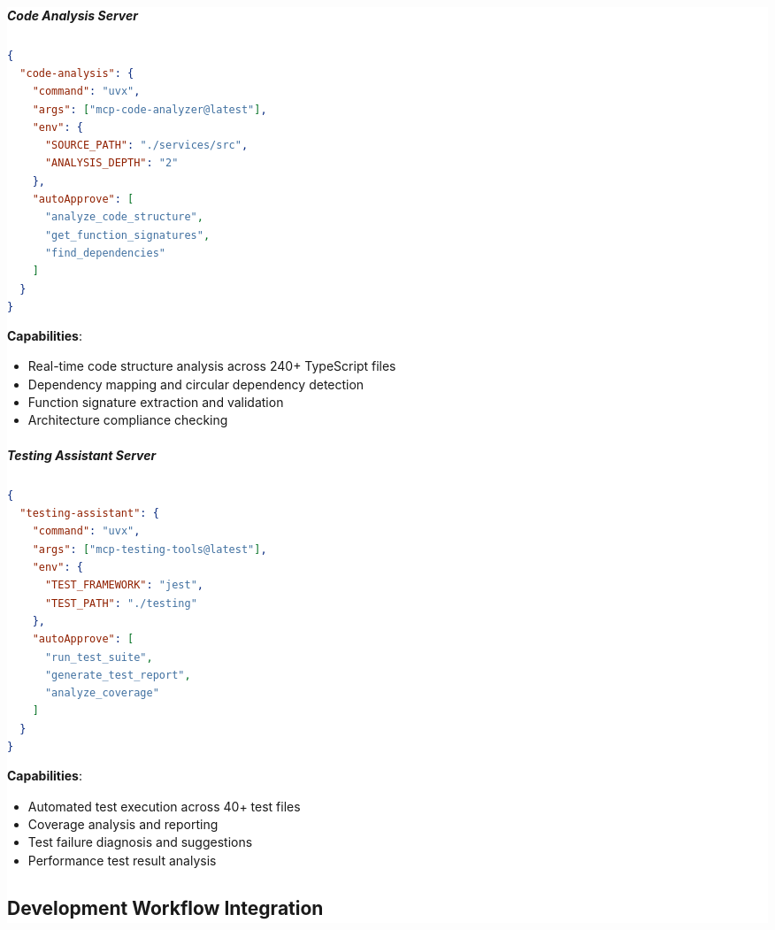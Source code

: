 ##### Code Analysis Server
```json
{
  "code-analysis": {
    "command": "uvx",
    "args": ["mcp-code-analyzer@latest"],
    "env": {
      "SOURCE_PATH": "./services/src",
      "ANALYSIS_DEPTH": "2"
    },
    "autoApprove": [
      "analyze_code_structure",
      "get_function_signatures",
      "find_dependencies"
    ]
  }
}
```

**Capabilities**:
- Real-time code structure analysis across 240+ TypeScript files
- Dependency mapping and circular dependency detection
- Function signature extraction and validation
- Architecture compliance checking

##### Testing Assistant Server
```json
{
  "testing-assistant": {
    "command": "uvx",
    "args": ["mcp-testing-tools@latest"],
    "env": {
      "TEST_FRAMEWORK": "jest",
      "TEST_PATH": "./testing"
    },
    "autoApprove": [
      "run_test_suite",
      "generate_test_report",
      "analyze_coverage"
    ]
  }
}
```

**Capabilities**:
- Automated test execution across 40+ test files
- Coverage analysis and reporting
- Test failure diagnosis and suggestions
- Performance test result analysis

## Development Workflow Integration
